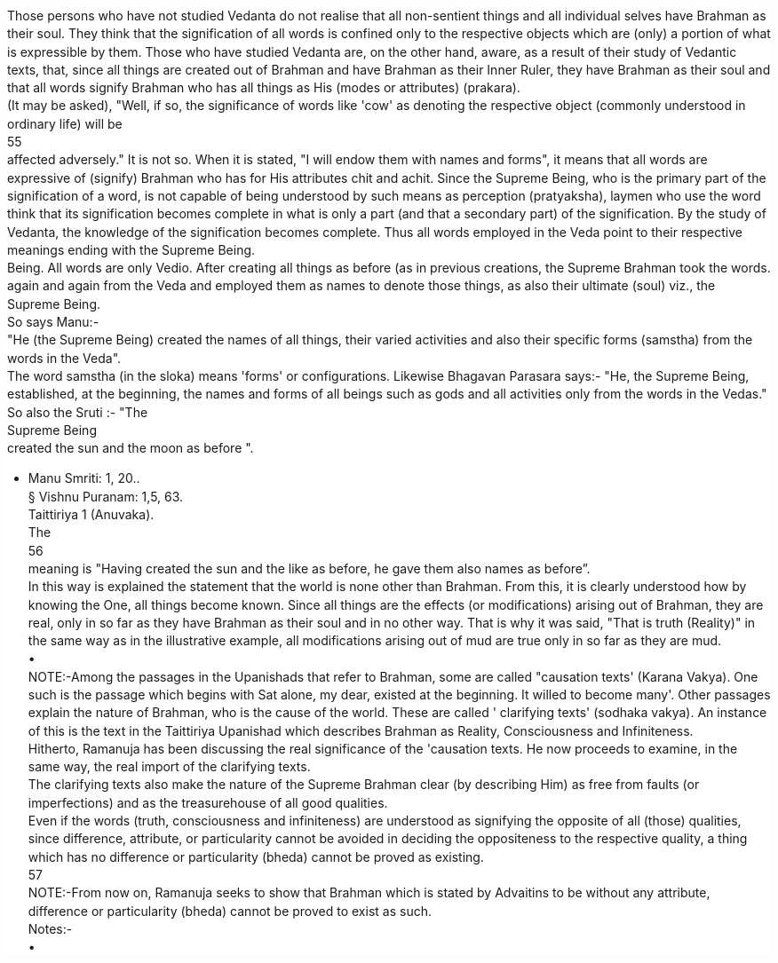 Those persons who have not studied Vedanta do not realise that all non-sentient things and all individual selves have Brahman as their soul. They think that the signification of all words is confined only to the respective objects which are (only) a portion of what is expressible by them. Those who have studied Vedanta are, on the other hand, aware, as a result of their study of Vedantic texts, that, since all things are created out of Brahman and have Brahman as their Inner Ruler, they have Brahman as their soul and that all words signify Brahman who has all things as His (modes or attributes) (prakara).  
(It may be asked), "Well, if so, the significance of words like 'cow' as denoting the respective object (commonly understood in ordinary life) will be  
55  
affected adversely." It is not so. When it is stated, "I will endow them with names and forms", it means that all words are expressive of (signify) Brahman who has for His attributes chit and achit. Since the Supreme Being, who is the primary part of the signification of a word, is not capable of being understood by such means as perception (pratyaksha), laymen who use the word think that its signification becomes complete in what is only a part (and that a secondary part) of the signification. By the study of Vedanta, the knowledge of the signification becomes complete. Thus all words employed in the Veda point to their respective meanings ending with the Supreme Being.  
Being. All words are only Vedio. After creating all things as before (as in previous creations, the Supreme Brahman took the words. again and again from the Veda and employed them as names to denote those things, as also their ultimate (soul) viz., the Supreme Being.  
So says Manu:-  
"He (the Supreme Being) created the names of all things, their varied activities and also their specific forms (samstha) from the words in the Veda".  
The word samstha (in the sloka) means 'forms' or configurations. Likewise Bhagavan Parasara says:- "He, the Supreme Being, established, at the beginning, the names and forms of all beings such as gods and all activities only from the words in the Vedas."  
So also the Sruti :- "The  
Supreme Being  
created the sun and the moon as before ".  
+ Manu Smriti: 1, 20..  
§ Vishnu Puranam: 1,5, 63.  
Taittiriya 1 (Anuvaka).  
The  
56  
meaning is "Having created the sun and the like as before, he gave them also names as before”.  
In this way is explained the statement that the world is none other than Brahman. From this, it is clearly understood how by knowing the One, all things become known. Since all things are the effects (or modifications) arising out of Brahman, they are real, only in so far as they have Brahman as their soul and in no other way. That is why it was said, "That is truth (Reality)" in the same way as in the illustrative example, all modifications arising out of mud are true only in so far as they are mud.  
•  
NOTE:-Among the passages in the Upanishads that refer to Brahman, some are called "causation texts' (Karana Vakya). One such is the passage which begins with Sat alone, my dear, existed at the beginning. It willed to become many'. Other passages explain the nature of Brahman, who is the cause of the world. These are called ' clarifying texts' (sodhaka vakya). An instance of this is the text in the Taittiriya Upanishad which describes Brahman as Reality, Consciousness and Infiniteness.  
Hitherto, Ramanuja has been discussing the real significance of the 'causation texts. He now proceeds to examine, in the same way, the real import of the clarifying texts.  
The clarifying texts also make the nature of the Supreme Brahman clear (by describing Him) as free from faults (or imperfections) and as the treasurehouse of all good qualities.  
Even if the words (truth, consciousness and infiniteness) are understood as signifying the opposite of all (those) qualities, since difference, attribute, or particularity cannot be avoided in deciding the oppositeness to the respective quality, a thing which has no difference or particularity (bheda) cannot be proved as existing.  
57  
NOTE:-From now on, Ramanuja seeks to show that Brahman which is stated by Advaitins to be without any attribute, difference or particularity (bheda) cannot be proved to exist as such.  
Notes:-  
•  
